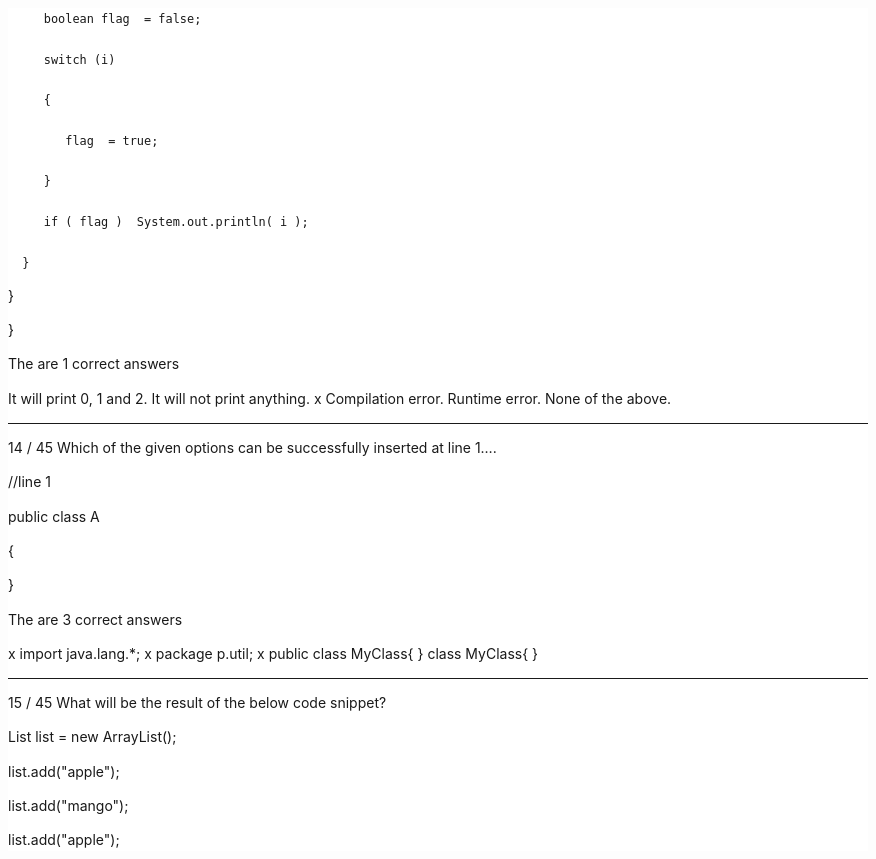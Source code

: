          boolean flag  = false;

         switch (i)

         {

            flag  = true;

         }

         if ( flag )  System.out.println( i );

      }

   }

}

The are 1 correct answers

It will print 0, 1 and 2.
It will not print anything.
x Compilation error.
Runtime error.
None of the above.




___________________________________________________

14 / 45
Which of the given options can be successfully inserted at line 1….

//line 1

public class A

{

}

The are 3 correct answers

x import java.lang.*;
x package p.util;
x public class MyClass{ }
class MyClass{ }




___________________________________________________

15 / 45
What will be the result of the below code snippet?

List<String> list = new ArrayList<String>();

list.add("apple");

list.add("mango");

list.add("apple");
